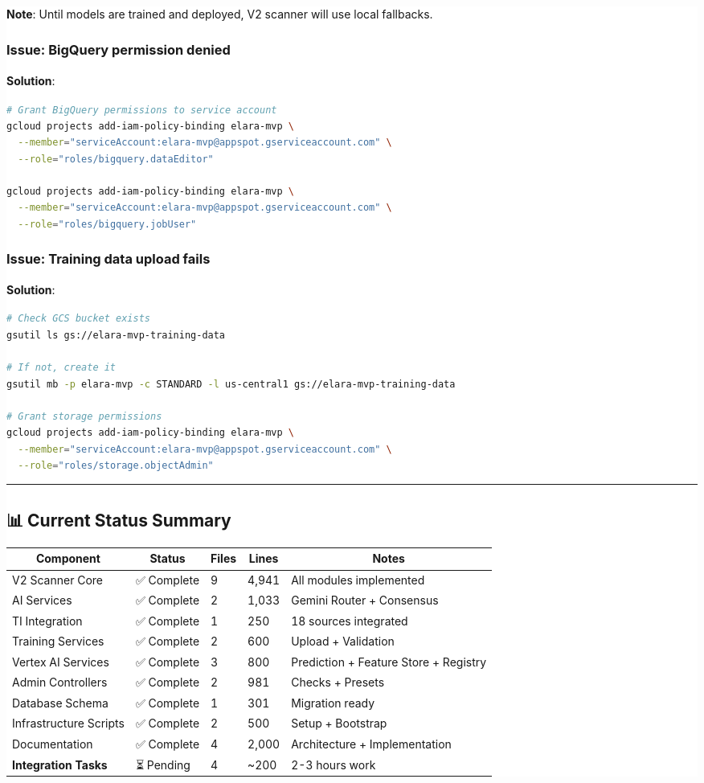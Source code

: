 **Note**: Until models are trained and deployed, V2 scanner will use local fallbacks.

### Issue: BigQuery permission denied

**Solution**:
```bash
# Grant BigQuery permissions to service account
gcloud projects add-iam-policy-binding elara-mvp \
  --member="serviceAccount:elara-mvp@appspot.gserviceaccount.com" \
  --role="roles/bigquery.dataEditor"

gcloud projects add-iam-policy-binding elara-mvp \
  --member="serviceAccount:elara-mvp@appspot.gserviceaccount.com" \
  --role="roles/bigquery.jobUser"
```

### Issue: Training data upload fails

**Solution**:
```bash
# Check GCS bucket exists
gsutil ls gs://elara-mvp-training-data

# If not, create it
gsutil mb -p elara-mvp -c STANDARD -l us-central1 gs://elara-mvp-training-data

# Grant storage permissions
gcloud projects add-iam-policy-binding elara-mvp \
  --member="serviceAccount:elara-mvp@appspot.gserviceaccount.com" \
  --role="roles/storage.objectAdmin"
```

---

## 📊 Current Status Summary

| Component | Status | Files | Lines | Notes |
|-----------|--------|-------|-------|-------|
| V2 Scanner Core | ✅ Complete | 9 | 4,941 | All modules implemented |
| AI Services | ✅ Complete | 2 | 1,033 | Gemini Router + Consensus |
| TI Integration | ✅ Complete | 1 | 250 | 18 sources integrated |
| Training Services | ✅ Complete | 2 | 600 | Upload + Validation |
| Vertex AI Services | ✅ Complete | 3 | 800 | Prediction + Feature Store + Registry |
| Admin Controllers | ✅ Complete | 2 | 981 | Checks + Presets |
| Database Schema | ✅ Complete | 1 | 301 | Migration ready |
| Infrastructure Scripts | ✅ Complete | 2 | 500 | Setup + Bootstrap |
| Documentation | ✅ Complete | 4 | 2,000 | Architecture + Implementation |
| **Integration Tasks** | ⏳ Pending | 4 | ~200 | 2-3 hours work |
